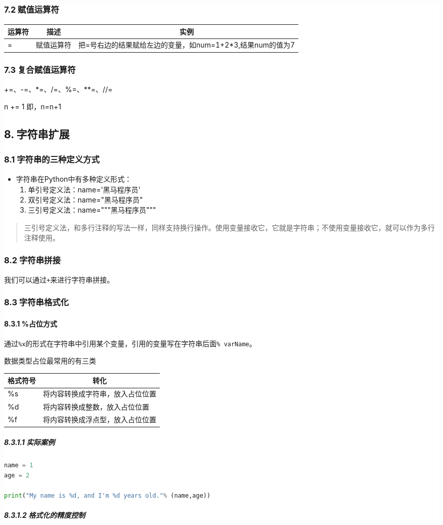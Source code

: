 ### 7.2 赋值运算符

| 运算符 | 描述       | 实例                                                      |
| ------ | ---------- | --------------------------------------------------------- |
| =      | 赋值运算符 | 把=号右边的结果赋给左边的变量，如num=1+2*3,结果num的值为7 |

### 7.3 复合赋值运算符

+=、-=、*=、/=、%=、**=、//=

n += 1 即，n=n+1



## 8. 字符串扩展

### 8.1 字符串的三种定义方式

- 字符串在Python中有多种定义形式：
  1. 单引号定义法：name='黑马程序员'
  2. 双引号定义法：name="黑马程序员"
  3. 三引号定义法：name="""黑马程序员"""

> 三引号定义法，和多行注释的写法一样，同样支持换行操作。使用变量接收它，它就是字符串；不使用变量接收它，就可以作为多行注释使用。

### 8.2 字符串拼接

我们可以通过`+`来进行字符串拼接。

### 8.3 字符串格式化

#### 8.3.1 %占位方式

通过`%x`的形式在字符串中引用某个变量，引用的变量写在字符串后面`% varName`。

数据类型占位最常用的有三类

| 格式符号 | 转化                             |
| -------- | -------------------------------- |
| %s       | 将内容转换成字符串，放入占位位置 |
| %d       | 将内容转换成整数，放入占位位置   |
| %f       | 将内容转换成浮点型，放入占位位置 |

##### 8.3.1.1 实际案例

```python
name = 1
age = 2

print("My name is %d, and I'm %d years old."% (name,age))
```

##### 8.3.1.2 格式化的精度控制
